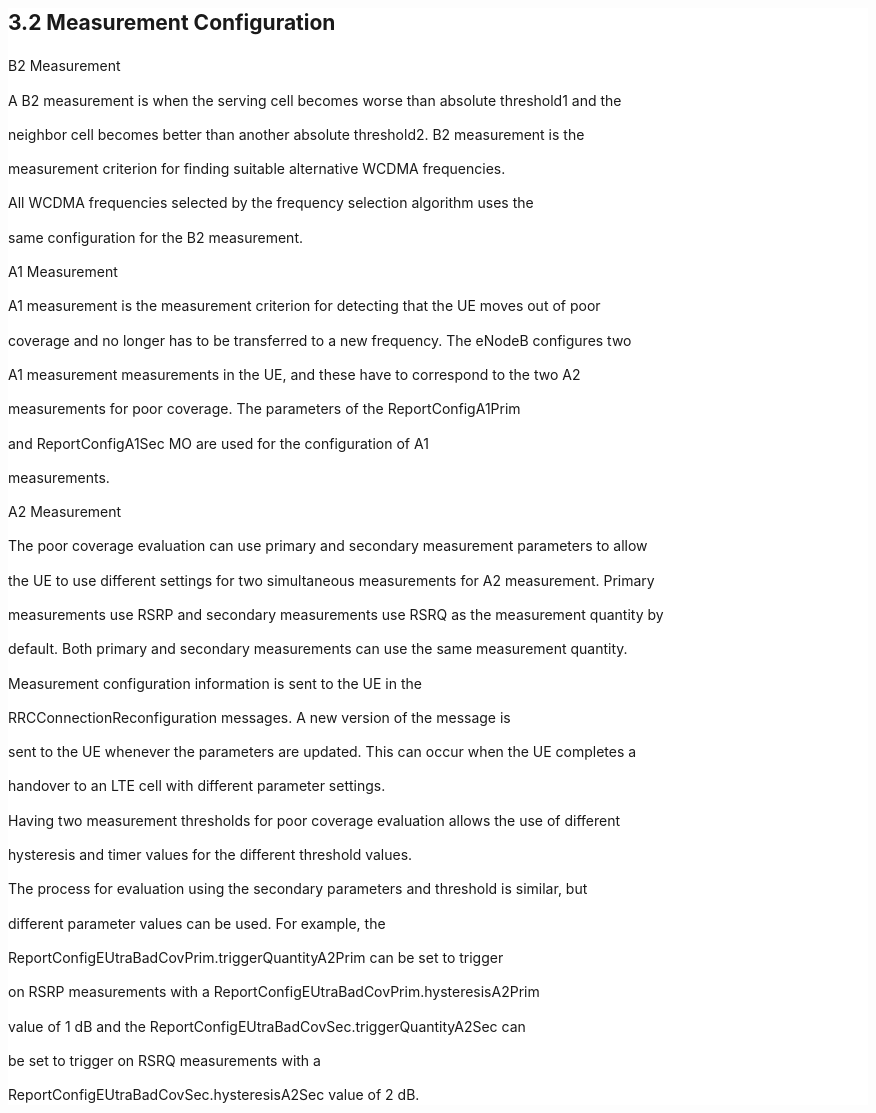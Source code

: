 ## 3.2 Measurement Configuration

B2 Measurement

A B2 measurement is when the serving cell becomes worse than absolute threshold1 and the

neighbor cell becomes better than another absolute threshold2. B2 measurement is the

measurement criterion for finding suitable alternative WCDMA frequencies.

All WCDMA frequencies selected by the frequency selection algorithm uses the

same configuration for the B2 measurement.

A1 Measurement

A1 measurement is the measurement criterion for detecting that the UE moves out of poor

coverage and no longer has to be transferred to a new frequency. The eNodeB configures two

A1 measurement measurements in the UE, and these have to correspond to the two A2

measurements for poor coverage. The parameters of the ReportConfigA1Prim

and ReportConfigA1Sec MO are used for the configuration of A1

measurements.

A2 Measurement

The poor coverage evaluation can use primary and secondary measurement parameters to allow

the UE to use different settings for two simultaneous measurements for A2 measurement. Primary

measurements use RSRP and secondary measurements use RSRQ as the measurement quantity by

default. Both primary and secondary measurements can use the same measurement quantity.

Measurement configuration information is sent to the UE in the

RRCConnectionReconfiguration messages. A new version of the message is

sent to the UE whenever the parameters are updated. This can occur when the UE completes a

handover to an LTE cell with different parameter settings.

Having two measurement thresholds for poor coverage evaluation allows the use of different

hysteresis and timer values for the different threshold values.

The process for evaluation using the secondary parameters and threshold is similar, but

different parameter values can be used. For example, the

ReportConfigEUtraBadCovPrim.triggerQuantityA2Prim can be set to trigger

on RSRP measurements with a ReportConfigEUtraBadCovPrim.hysteresisA2Prim

value of 1 dB and the ReportConfigEUtraBadCovSec.triggerQuantityA2Sec can

be set to trigger on RSRQ measurements with a

ReportConfigEUtraBadCovSec.hysteresisA2Sec value of 2 dB.
